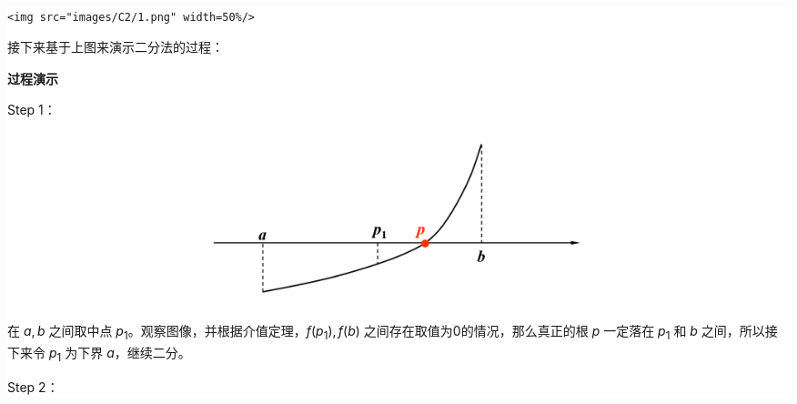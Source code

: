     <img src="images/C2/1.png" width=50%/>
</div>

接下来基于上图来演示二分法的过程：

**过程演示**

Step 1：
    
<div style="text-align: center">
    <img src="images/C2/2.png" width=50%/>
</div>

在 $a, b$ 之间取中点 $p_1$。观察图像，并根据介值定理，$f(p_1), f(b)$ 之间存在取值为0的情况，那么真正的根 $p$ 一定落在 $p_1$ 和 $b$ 之间，所以接下来令 $p_1$ 为下界 $a$，继续二分。
    
Step 2：
    